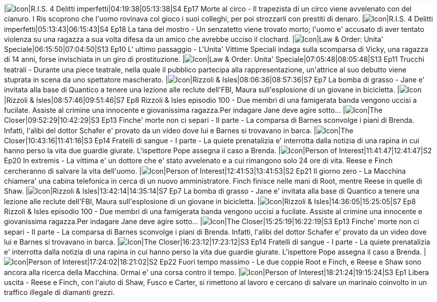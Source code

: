 |![Icon](https://guidatv.sky.it/uuid/ba6b108a-743e-4391-8e20-1fafb5249c10/cover?md5ChecksumParam=0b86973e547a10134722585fa937f280)|R.I.S. 4 Delitti imperfetti|04:19:38|05:13:38|S4 Ep17 Morte al circo - Il trapezista di un circo viene avvelenato con del cianuro. I Ris scoprono che l&#039;uomo rovinava col gioco i suoi colleghi, per poi strozzarli con prestiti di denaro.
|![Icon](https://guidatv.sky.it/uuid/515664b3-4dc4-4b20-a300-6e29b077a458/cover?md5ChecksumParam=0b86973e547a10134722585fa937f280)|R.I.S. 4 Delitti imperfetti|05:13:43|06:15:43|S4 Ep18 La tana del mostro - Un senzatetto viene trovato morto; l&#039;uomo e&#039; accusato di aver tentato violenza su una ragazza a sua volta difesa da un amico che avrebbe ucciso il clochard.
|![Icon](https://guidatv.sky.it/uuid/44b6c7cf-b54a-499a-aaec-e19daee3fdcc/cover?md5ChecksumParam=30ab3ee673a0eda5842d16b0c5052d57)|Law &amp; Order: Unita&#039; Speciale|06:15:50|07:04:50|S13 Ep10 L&#039; ultimo passaggio - L&#039;Unita&#039; Vittime Speciali indaga sulla scomparsa di Vicky, una ragazza di 14 anni, forse invischiata in un giro di prostituzione.
|![Icon](https://guidatv.sky.it/uuid/37a66e63-46fb-4874-a0d2-a60b99a30e28/cover?md5ChecksumParam=30ab3ee673a0eda5842d16b0c5052d57)|Law &amp; Order: Unita&#039; Speciale|07:05:48|08:05:48|S13 Ep11 Trucchi teatrali - Durante una piece teatrale, nella quale il pubblico partecipa alla rappresentazione, un&#039;attrice al suo debutto viene stuprata in scena da uno spettatore mascherato.
|![Icon](https://guidatv.sky.it/uuid/38a4a415-7a4d-431d-b11d-5d118d53ed19/cover?md5ChecksumParam=fe3cd95751e33c6f949587d876e4ff01)|Rizzoli &amp; Isles|08:06:36|08:57:36|S7 Ep7 La bomba di grasso - Jane e&#039; invitata alla base di Quantico a tenere una lezione alle reclute dell&#039;FBI, Maura sull&#039;esplosione di un giovane in bicicletta.
|![Icon](https://guidatv.sky.it/uuid/ec299ed3-5157-4cbf-9748-da7d9d696e81/cover?md5ChecksumParam=fe3cd95751e33c6f949587d876e4ff01)|Rizzoli &amp; Isles|08:57:46|09:51:46|S7 Ep8 Rizzoli &amp; Isles episodio 100 - Due membri di una famigerata banda vengono uccisi a fucilate. Assiste al crimine una innocente e giovanissima ragazza.Per indagare Jane deve agire sotto...
|![Icon](https://guidatv.sky.it/uuid/cc55cd73-2742-4151-a025-5be091c636ad/cover?md5ChecksumParam=a528294bac5900f87f6b75bcbfc59206)|The Closer|09:52:29|10:42:29|S3 Ep13 Finche&#039; morte non ci separi - II parte - La comparsa di Barnes sconvolge i piani di Brenda. Infatti, l&#039;alibi del dottor Schafer e&#039; provato da un video dove lui e Barnes si trovavano in barca.
|![Icon](https://guidatv.sky.it/uuid/7616bd40-7063-4b4d-947d-77f32c1e3e02/cover?md5ChecksumParam=a528294bac5900f87f6b75bcbfc59206)|The Closer|10:43:16|11:41:16|S3 Ep14 Fratelli di sangue - I parte - La quiete prenatalizia e&#039; interrotta dalla notizia di una rapina in cui hanno perso la vita due guardie giurate. L&#039;ispettore Pope assegna il caso a Brenda.
|![Icon](https://guidatv.sky.it/uuid/8bb11f2d-ed68-4c21-a565-0c67a2a03516/cover?md5ChecksumParam=900d07261a24cda1d8aa29c0c19b4e1b)|Person of Interest|11:41:47|12:41:47|S2 Ep20 In extremis - La vittima e&#039; un dottore che e&#039; stato avvelenato e a cui rimangono solo 24 ore di vita. Reese e Finch cercheranno di salvare la vita dell&#039;uomo.
|![Icon](https://guidatv.sky.it/uuid/6037d802-1c7a-4ff5-a6e6-e2966d6d1a88/cover?md5ChecksumParam=900d07261a24cda1d8aa29c0c19b4e1b)|Person of Interest|12:41:53|13:41:53|S2 Ep21 Il giorno zero - La Macchina chiamera&#039; una cabina telefonica in cerca di un nuovo amministratore. Finch finisce nelle mani di Root, mentre Reese in quelle di Shaw.
|![Icon](https://guidatv.sky.it/uuid/38a4a415-7a4d-431d-b11d-5d118d53ed19/cover?md5ChecksumParam=fe3cd95751e33c6f949587d876e4ff01)|Rizzoli &amp; Isles|13:42:14|14:35:14|S7 Ep7 La bomba di grasso - Jane e&#039; invitata alla base di Quantico a tenere una lezione alle reclute dell&#039;FBI, Maura sull&#039;esplosione di un giovane in bicicletta.
|![Icon](https://guidatv.sky.it/uuid/ec299ed3-5157-4cbf-9748-da7d9d696e81/cover?md5ChecksumParam=fe3cd95751e33c6f949587d876e4ff01)|Rizzoli &amp; Isles|14:36:05|15:25:05|S7 Ep8 Rizzoli &amp; Isles episodio 100 - Due membri di una famigerata banda vengono uccisi a fucilate. Assiste al crimine una innocente e giovanissima ragazza.Per indagare Jane deve agire sotto...
|![Icon](https://guidatv.sky.it/uuid/cc55cd73-2742-4151-a025-5be091c636ad/cover?md5ChecksumParam=a528294bac5900f87f6b75bcbfc59206)|The Closer|15:25:19|16:22:19|S3 Ep13 Finche&#039; morte non ci separi - II parte - La comparsa di Barnes sconvolge i piani di Brenda. Infatti, l&#039;alibi del dottor Schafer e&#039; provato da un video dove lui e Barnes si trovavano in barca.
|![Icon](https://guidatv.sky.it/uuid/7616bd40-7063-4b4d-947d-77f32c1e3e02/cover?md5ChecksumParam=a528294bac5900f87f6b75bcbfc59206)|The Closer|16:23:12|17:23:12|S3 Ep14 Fratelli di sangue - I parte - La quiete prenatalizia e&#039; interrotta dalla notizia di una rapina in cui hanno perso la vita due guardie giurate. L&#039;ispettore Pope assegna il caso a Brenda.
|![Icon](https://guidatv.sky.it/uuid/dac15b7d-1db1-4e3f-b788-07c74b655fb8/cover?md5ChecksumParam=900d07261a24cda1d8aa29c0c19b4e1b)|Person of Interest|17:24:02|18:21:02|S2 Ep22 Fuori tempo massimo - Le due coppie Root e Finch, e Reese e Shaw sono ancora alla ricerca della Macchina. Ormai e&#039; una corsa contro il tempo.
|![Icon](https://guidatv.sky.it/uuid/986a1aa8-2582-4a07-9fd0-d124f53cf05d/cover?md5ChecksumParam=900d07261a24cda1d8aa29c0c19b4e1b)|Person of Interest|18:21:24|19:15:24|S3 Ep1 Libera uscita - Reese e Finch, con l&#039;aiuto di Shaw, Fusco e Carter, si rimettono al lavoro e cercano di salvare un marinaio coinvolto in un traffico illegale di diamanti grezzi.